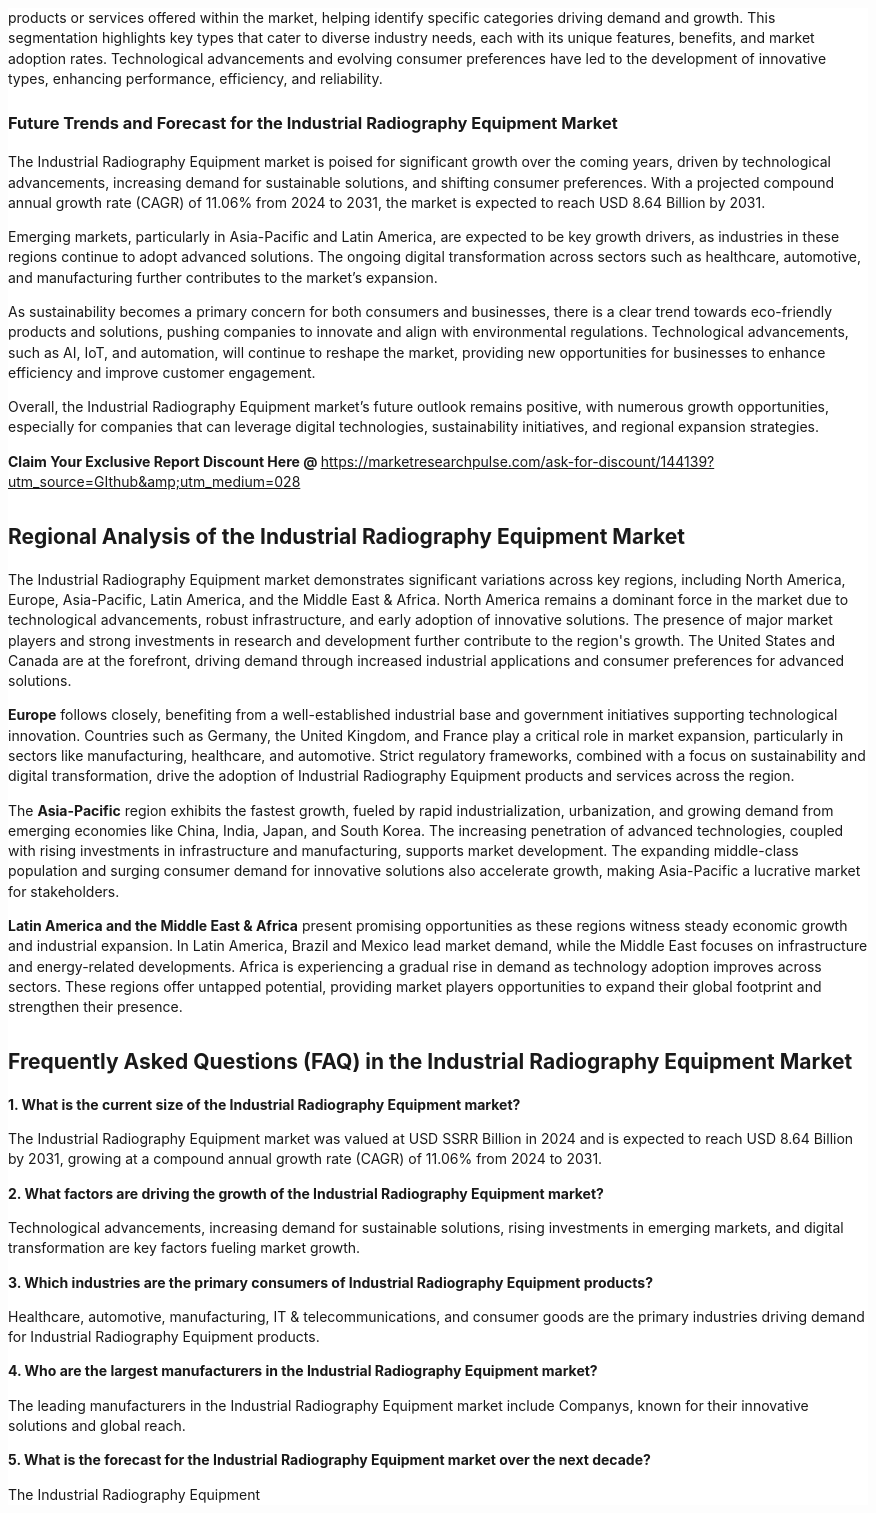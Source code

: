 products or services offered within the market, helping identify specific categories driving demand and growth. This segmentation highlights key types that cater to diverse industry needs, each with its unique features, benefits, and market adoption rates. Technological advancements and evolving consumer preferences have led to the development of innovative types, enhancing performance, efficiency, and reliability.</p><h3>Future Trends and Forecast for the Industrial Radiography Equipment Market</h3><p>The Industrial Radiography Equipment market is poised for significant growth over the coming years, driven by technological advancements, increasing demand for sustainable solutions, and shifting consumer preferences. With a projected compound annual growth rate (CAGR) of 11.06% from 2024 to 2031, the market is expected to reach USD 8.64 Billion by 2031.</p><p>Emerging markets, particularly in Asia-Pacific and Latin America, are expected to be key growth drivers, as industries in these regions continue to adopt advanced solutions. The ongoing digital transformation across sectors such as healthcare, automotive, and manufacturing further contributes to the market&rsquo;s expansion.</p><p>As sustainability becomes a primary concern for both consumers and businesses, there is a clear trend towards eco-friendly products and solutions, pushing companies to innovate and align with environmental regulations. Technological advancements, such as AI, IoT, and automation, will continue to reshape the market, providing new opportunities for businesses to enhance efficiency and improve customer engagement.</p><p>Overall, the Industrial Radiography Equipment market&rsquo;s future outlook remains positive, with numerous growth opportunities, especially for companies that can leverage digital technologies, sustainability initiatives, and regional expansion strategies.</p><p><strong>Claim Your Exclusive Report Discount Here @ </strong><a href="https://marketresearchpulse.com/ask-for-discount/144139?utm_source=GIthub&amp;utm_medium=028">https://marketresearchpulse.com/ask-for-discount/144139?utm_source=GIthub&amp;utm_medium=028</a></p><h2><strong>Regional Analysis of the Industrial Radiography Equipment Market</strong></h2><p>The Industrial Radiography Equipment market demonstrates significant variations across key regions, including North America, Europe, Asia-Pacific, Latin America, and the Middle East &amp; Africa. North America remains a dominant force in the market due to technological advancements, robust infrastructure, and early adoption of innovative solutions. The presence of major market players and strong investments in research and development further contribute to the region's growth. The United States and Canada are at the forefront, driving demand through increased industrial applications and consumer preferences for advanced solutions.</p><p><strong>Europe</strong> follows closely, benefiting from a well-established industrial base and government initiatives supporting technological innovation. Countries such as Germany, the United Kingdom, and France play a critical role in market expansion, particularly in sectors like manufacturing, healthcare, and automotive. Strict regulatory frameworks, combined with a focus on sustainability and digital transformation, drive the adoption of Industrial Radiography Equipment products and services across the region.</p><p>The <strong>Asia-Pacific</strong> region exhibits the fastest growth, fueled by rapid industrialization, urbanization, and growing demand from emerging economies like China, India, Japan, and South Korea. The increasing penetration of advanced technologies, coupled with rising investments in infrastructure and manufacturing, supports market development. The expanding middle-class population and surging consumer demand for innovative solutions also accelerate growth, making Asia-Pacific a lucrative market for stakeholders.</p><p><strong>Latin America and the Middle East &amp; Africa</strong> present promising opportunities as these regions witness steady economic growth and industrial expansion. In Latin America, Brazil and Mexico lead market demand, while the Middle East focuses on infrastructure and energy-related developments. Africa is experiencing a gradual rise in demand as technology adoption improves across sectors. These regions offer untapped potential, providing market players opportunities to expand their global footprint and strengthen their presence.</p><h2><strong>Frequently Asked Questions (FAQ) in the Industrial Radiography Equipment Market</strong></h2><p><strong>1. What is the current size of the Industrial Radiography Equipment market?</strong></p><p>The Industrial Radiography Equipment market was valued at USD SSRR Billion in 2024 and is expected to reach USD 8.64 Billion by 2031, growing at a compound annual growth rate (CAGR) of 11.06% from 2024 to 2031.</p><p><strong>2. What factors are driving the growth of the Industrial Radiography Equipment market?</strong></p><p>Technological advancements, increasing demand for sustainable solutions, rising investments in emerging markets, and digital transformation are key factors fueling market growth.</p><p><strong>3. Which industries are the primary consumers of Industrial Radiography Equipment products?</strong></p><p>Healthcare, automotive, manufacturing, IT &amp; telecommunications, and consumer goods are the primary industries driving demand for Industrial Radiography Equipment products.</p><p><strong>4. Who are the largest manufacturers in the Industrial Radiography Equipment market?</strong></p><p>The leading manufacturers in the Industrial Radiography Equipment market include Companys, known for their innovative solutions and global reach.</p><p><strong>5. What is the forecast for the Industrial Radiography Equipment market over the next decade?</strong></p><p>The Industrial Radiography Equipment